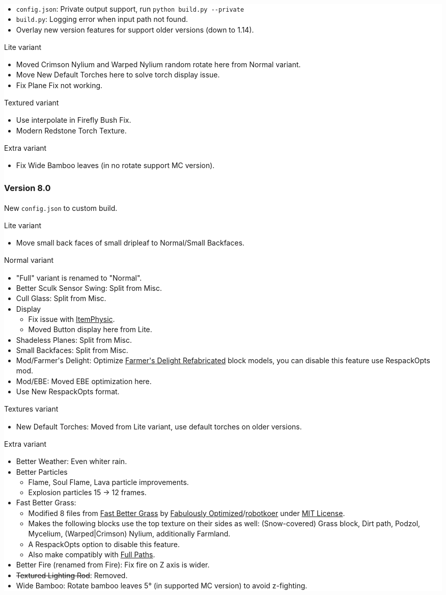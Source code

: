 - `config.json`: Private output support, run `python build.py --private`
- `build.py`: Logging error when input path not found.
- Overlay new version features for support older versions (down to 1.14).

Lite variant

- Moved Crimson Nylium and Warped Nylium random rotate here from Normal variant.
- Move New Default Torches here to solve torch display issue.
- Fix Plane Fix not working.

Textured variant

- Use interpolate in Firefly Bush Fix.
- Modern Redstone Torch Texture.

Extra variant

- Fix Wide Bamboo leaves (in no rotate support MC version).

### Version 8.0



New `config.json` to custom build.

Lite variant

- Move small back faces of small dripleaf to Normal/Small Backfaces.

Normal variant

- "Full" variant is renamed to "Normal".
- Better Sculk Sensor Swing: Split from Misc.
- Cull Glass: Split from Misc.
- Display
  - Fix issue with [ItemPhysic](https://modrinth.com/mod/itemphysic).
  - Moved Button display here from Lite.
- Shadeless Planes: Split from Misc.
- Small Backfaces: Split from Misc.
- Mod/Farmer's Delight: Optimize [Farmer's Delight Refabricated](https://modrinth.com/mod/farmers-delight-refabricated) block models, you can disable this feature use RespackOpts mod.
- Mod/EBE: Moved EBE optimization here.
- Use New RespackOpts format.

Textures variant

- New Default Torches: Moved from Lite variant, use default torches on older versions.

Extra variant

- Better Weather: Even whiter rain.
- Better Particles
  - Flame, Soul Flame, Lava particle improvements.
  - Explosion particles 15 -> 12 frames.
- Fast Better Grass:
  - Modified 8 files from [Fast Better Grass](https://modrinth.com/resourcepack/fast-better-grass) by [Fabulously Optimized](https://modrinth.com/organization/fabulously-optimized)/[robotkoer](https://modrinth.com/user/robotkoer) under [MIT License](https://spdx.org/licenses/MIT).
  - Makes the following blocks use the top texture on their sides as well: (Snow-covered) Grass block, Dirt path, Podzol, Mycelium, (Warped|Crimson) Nylium, additionally Farmland.
  - A RespackOpts option to disable this feature.
  - Also make compatibly with [Full Paths](https://modrinth.com/mod/full-paths).
- Better Fire (renamed from Fire): Fix fire on Z axis is wider.
- ~~Textured Lighting Rod~~: Removed.
- Wide Bamboo: Rotate bamboo leaves 5° (in supported MC version) to avoid z-fighting.
